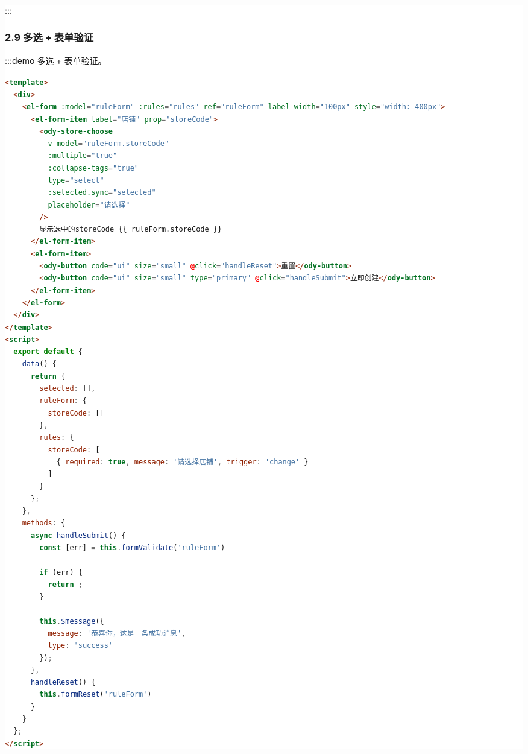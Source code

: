 :::

### 2.9 多选 + 表单验证

:::demo 多选 + 表单验证。

```html
<template>
  <div>
    <el-form :model="ruleForm" :rules="rules" ref="ruleForm" label-width="100px" style="width: 400px">
      <el-form-item label="店铺" prop="storeCode">
        <ody-store-choose
          v-model="ruleForm.storeCode"
          :multiple="true"
          :collapse-tags="true"
          type="select"
          :selected.sync="selected"
          placeholder="请选择"
        />
        显示选中的storeCode {{ ruleForm.storeCode }}
      </el-form-item>
      <el-form-item>
        <ody-button code="ui" size="small" @click="handleReset">重置</ody-button>
        <ody-button code="ui" size="small" type="primary" @click="handleSubmit">立即创建</ody-button>
      </el-form-item>
    </el-form>
  </div>
</template>
<script>
  export default {
    data() {
      return {
        selected: [],
        ruleForm: {
          storeCode: []
        },
        rules: {
          storeCode: [
            { required: true, message: '请选择店铺', trigger: 'change' }
          ]
        }
      };
    },
    methods: {
      async handleSubmit() {
        const [err] = this.formValidate('ruleForm')

        if (err) {
          return ;
        }

        this.$message({
          message: '恭喜你，这是一条成功消息',
          type: 'success'
        });
      },
      handleReset() {
        this.formReset('ruleForm')
      }
    }
  };
</script>
```
